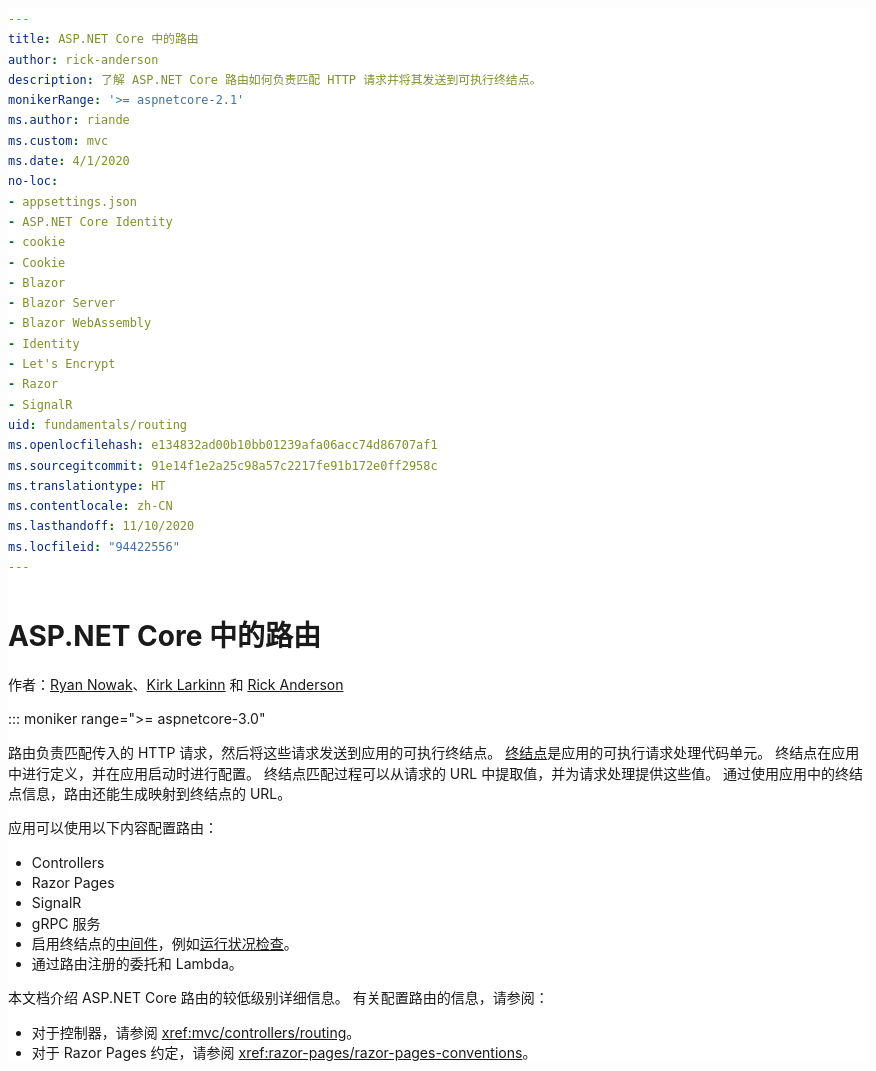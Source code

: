 ```yaml
---
title: ASP.NET Core 中的路由
author: rick-anderson
description: 了解 ASP.NET Core 路由如何负责匹配 HTTP 请求并将其发送到可执行终结点。
monikerRange: '>= aspnetcore-2.1'
ms.author: riande
ms.custom: mvc
ms.date: 4/1/2020
no-loc:
- appsettings.json
- ASP.NET Core Identity
- cookie
- Cookie
- Blazor
- Blazor Server
- Blazor WebAssembly
- Identity
- Let's Encrypt
- Razor
- SignalR
uid: fundamentals/routing
ms.openlocfilehash: e134832ad00b10bb01239afa06acc74d86707af1
ms.sourcegitcommit: 91e14f1e2a25c98a57c2217fe91b172e0ff2958c
ms.translationtype: HT
ms.contentlocale: zh-CN
ms.lasthandoff: 11/10/2020
ms.locfileid: "94422556"
---
```

# <a name="routing-in-aspnet-core"></a>ASP.NET Core 中的路由

作者：[Ryan Nowak](https://github.com/rynowak)、[Kirk Larkinn](https://twitter.com/serpent5) 和 [Rick Anderson](https://twitter.com/RickAndMSFT)

::: moniker range=">= aspnetcore-3.0"

路由负责匹配传入的 HTTP 请求，然后将这些请求发送到应用的可执行终结点。 [终结点](#endpoint)是应用的可执行请求处理代码单元。 终结点在应用中进行定义，并在应用启动时进行配置。 终结点匹配过程可以从请求的 URL 中提取值，并为请求处理提供这些值。 通过使用应用中的终结点信息，路由还能生成映射到终结点的 URL。

应用可以使用以下内容配置路由：

- Controllers
- Razor Pages
- SignalR
- gRPC 服务
- 启用终结点的[中间件](xref:fundamentals/middleware/index)，例如[运行状况检查](xref:host-and-deploy/health-checks)。
- 通过路由注册的委托和 Lambda。

本文档介绍 ASP.NET Core 路由的较低级别详细信息。 有关配置路由的信息，请参阅：

* 对于控制器，请参阅 <xref:mvc/controllers/routing>。
* 对于 Razor Pages 约定，请参阅 <xref:razor-pages/razor-pages-conventions>。
